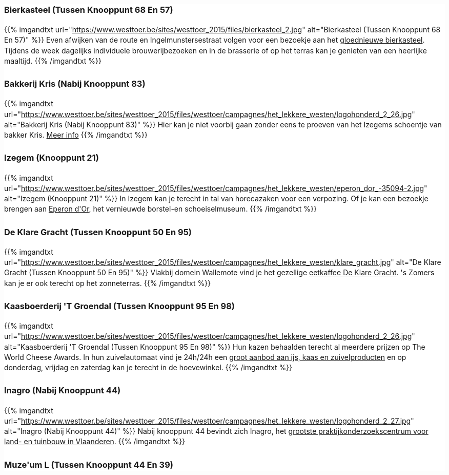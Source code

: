 ### Bierkasteel (Tussen Knooppunt 68 En 57)

{{% imgandtxt url="https://www.westtoer.be/sites/westtoer_2015/files/bierkasteel_2.jpg" alt="Bierkasteel (Tussen Knooppunt 68 En 57)" %}}
Even afwijken van de route en Ingelmunstersestraat volgen voor een bezoekje aan het [gloednieuwe bierkasteel](http://www.bierkasteel.be). Tijdens de week dagelijks individuele brouwerijbezoeken en in de brasserie of op het terras kan je genieten van een heerlijke maaltijd.
{{% /imgandtxt %}}

### Bakkerij Kris (Nabij Knooppunt 83)

{{% imgandtxt url="https://www.westtoer.be/sites/westtoer_2015/files/westtoer/campagnes/het_lekkere_westen/logohonderd_2_26.jpg" alt="Bakkerij Kris (Nabij Knooppunt 83)" %}}
Hier kan je niet voorbij gaan zonder eens te proeven van het Izegems schoentje van bakker Kris.
[Meer info](https://www.westtoer.be/nl/doen/bakkerij-kris)
{{% /imgandtxt %}}

### Izegem (Knooppunt 21)

{{% imgandtxt url="https://www.westtoer.be/sites/westtoer_2015/files/westtoer/campagnes/het_lekkere_westen/eperon_dor_-35094-2.jpg" alt="Izegem (Knooppunt 21)" %}}
In Izegem kan je terecht in tal van horecazaken voor een verpozing. Of je kan een bezoekje brengen aan [Eperon d'Or](http://www.toerisme-leiestreek.be/nl/doen/eperon-dor), het vernieuwde borstel-en schoeiselmuseum.
{{% /imgandtxt %}}

### De Klare Gracht (Tussen Knooppunt 50 En 95)

{{% imgandtxt url="https://www.westtoer.be/sites/westtoer_2015/files/westtoer/campagnes/het_lekkere_westen/klare_gracht.jpg" alt="De Klare Gracht (Tussen Knooppunt 50 En 95)" %}}
Vlakbij domein Wallemote vind je het gezellige [eetkaffee De Klare Gracht](http://www.klaregracht.be). 's Zomers kan je er ook terecht op het zonneterras.
{{% /imgandtxt %}}

### Kaasboerderij 'T Groendal (Tussen Knooppunt 95 En 98)

{{% imgandtxt url="https://www.westtoer.be/sites/westtoer_2015/files/westtoer/campagnes/het_lekkere_westen/logohonderd_2_26.jpg" alt="Kaasboerderij 'T Groendal (Tussen Knooppunt 95 En 98)" %}}
Hun kazen behaalden terecht al meerdere prijzen op The World Cheese Awards. In hun zuivelautomaat vind je 24h/24h een [groot aanbod aan ijs, kaas en zuivelproducten](http://www.tgroendal.be) en op donderdag, vrijdag en zaterdag kan je terecht in de hoevewinkel.
{{% /imgandtxt %}}

### Inagro (Nabij Knooppunt 44)

{{% imgandtxt url="https://www.westtoer.be/sites/westtoer_2015/files/westtoer/campagnes/het_lekkere_westen/logohonderd_2_27.jpg" alt="Inagro (Nabij Knooppunt 44)" %}}
Nabij knooppunt 44 bevindt zich Inagro, het [grootste praktijkonderzoekscentrum voor land- en tuinbouw in Vlaanderen](http://www.inagro.be).
{{% /imgandtxt %}}

### Muze'um L (Tussen Knooppunt 44 En 39)
